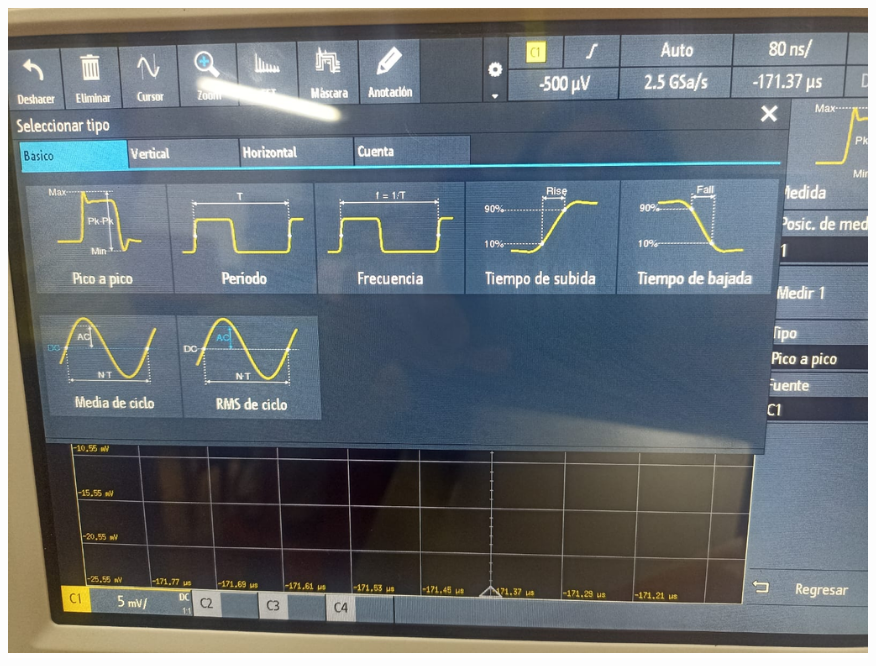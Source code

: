 ![](https://github.com/MichelSalazarG/GNURADIO_LABCOMUIS_2025_1_B1B_G4/blob/main/Practica1/Primer%20punto/Imagenes/TipoMedida3.jpeg)